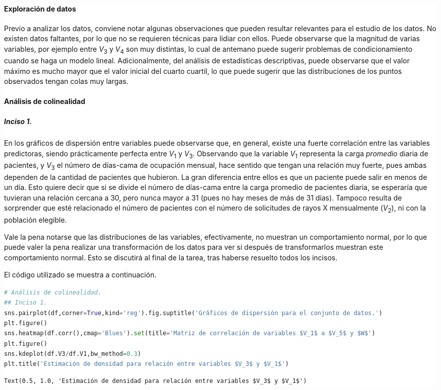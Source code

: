 #### Exploración de datos

Previo a analizar los datos, conviene notar algunas observaciones que pueden resultar relevantes para el estudio de los datos.
No existen datos faltantes, por lo que no se requieren técnicas para lidiar con ellos.
Puede observarse que la magnitud de varias variables, por ejemplo entre $V_3$ y $V_4$ son muy distintas, lo cual de antemano puede sugerir problemas de condicionamiento cuando se haga un modelo lineal. Adicionalmente, del análisis de estadísticas descriptivas, puede observarse que el valor máximo es mucho mayor que el valor inicial del cuarto cuartil, lo que puede sugerir que las distribuciones de los puntos observados tengan colas muy largas.

#### Análisis de colinealidad

##### Inciso 1.

En los gráficos de dispersión entre variables puede observarse que, en general,
existe una fuerte correlación entre las variables predictoras, siendo prácticamente perfecta entre $V_1$ y $V_3$. Observando que la variable $V_1$ representa la carga *promedio* diaria de pacientes, y $V_3$ el número de días-cama de ocupación mensual, hace sentido que tengan una relación muy fuerte, pues ambas dependen de la cantidad de pacientes que hubieron. La gran diferencia entre ellos es que un paciente puede salir en menos de un día. Esto quiere decir que si se divide el número de días-cama entre la carga promedio de pacientes diaria, se esperaría que tuvieran una relación cercana a 30, pero nunca mayor a 31 (pues no hay meses de más de 31 días). Tampoco resulta de sorprender que esté relacionado  el número de pacientes con el número de solicitudes de rayos X mensualmente ($V_2$), ni con la población elegible.

Vale la pena notarse que las distribuciones de las variables, efectivamente, no muestran un comportamiento normal, por lo que puede valer la pena realizar una transformación de los datos para ver si después de transformarlos muestran este comportamiento normal. Esto se discutirá al final de la tarea, tras haberse resuelto todos los incisos.

El código utilizado se muestra a continuación.

````python
# Análisis de colinealidad.
## Inciso 1.
sns.pairplot(df,corner=True,kind='reg').fig.suptitle('Gráficos de dispersión para el conjunto de datos.')
plt.figure()
sns.heatmap(df.corr(),cmap='Blues').set(title='Matriz de correlación de variables $V_1$ a $V_5$ y $W$')
plt.figure()
sns.kdeplot(df.V3/df.V1,bw_method=0.3)
plt.title('Estimación de densidad para relación entre variables $V_3$ y $V_1$')
````

    Text(0.5, 1.0, 'Estimación de densidad para relación entre variables $V_3$ y $V_1$')
    
